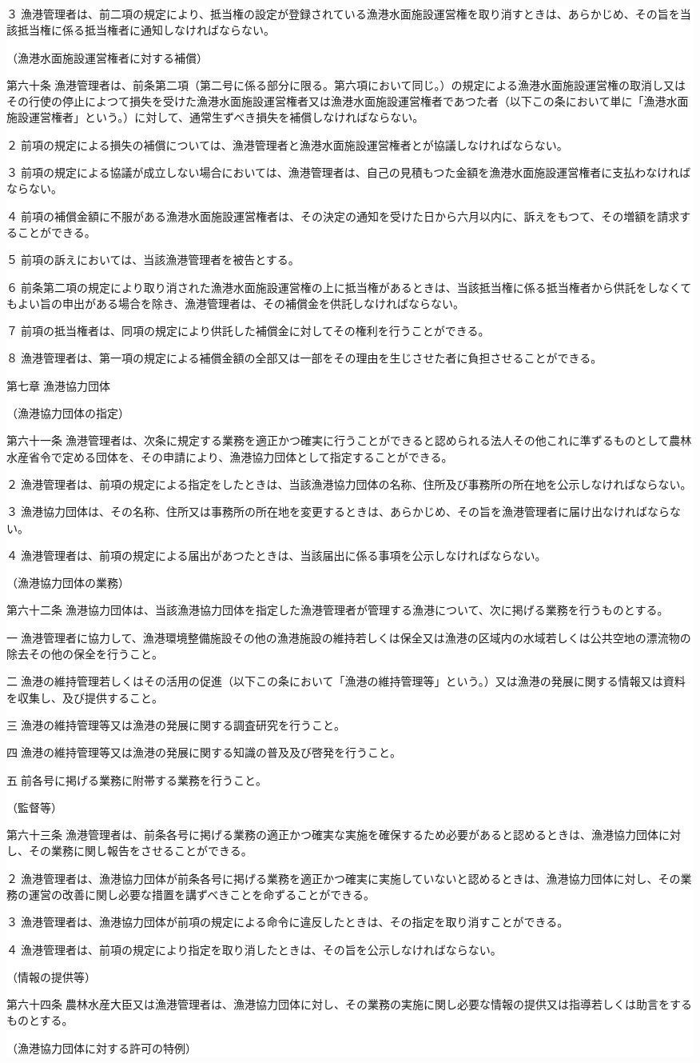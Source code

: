 ３ 漁港管理者は、前二項の規定により、抵当権の設定が登録されている漁港水面施設運営権を取り消すときは、あらかじめ、その旨を当該抵当権に係る抵当権者に通知しなければならない。

（漁港水面施設運営権者に対する補償）

第六十条 漁港管理者は、前条第二項（第二号に係る部分に限る。第六項において同じ。）の規定による漁港水面施設運営権の取消し又はその行使の停止によつて損失を受けた漁港水面施設運営権者又は漁港水面施設運営権者であつた者（以下この条において単に「漁港水面施設運営権者」という。）に対して、通常生ずべき損失を補償しなければならない。

２ 前項の規定による損失の補償については、漁港管理者と漁港水面施設運営権者とが協議しなければならない。

３ 前項の規定による協議が成立しない場合においては、漁港管理者は、自己の見積もつた金額を漁港水面施設運営権者に支払わなければならない。

４ 前項の補償金額に不服がある漁港水面施設運営権者は、その決定の通知を受けた日から六月以内に、訴えをもつて、その増額を請求することができる。

５ 前項の訴えにおいては、当該漁港管理者を被告とする。

６ 前条第二項の規定により取り消された漁港水面施設運営権の上に抵当権があるときは、当該抵当権に係る抵当権者から供託をしなくてもよい旨の申出がある場合を除き、漁港管理者は、その補償金を供託しなければならない。

７ 前項の抵当権者は、同項の規定により供託した補償金に対してその権利を行うことができる。

８ 漁港管理者は、第一項の規定による補償金額の全部又は一部をその理由を生じさせた者に負担させることができる。

第七章 漁港協力団体

（漁港協力団体の指定）

第六十一条 漁港管理者は、次条に規定する業務を適正かつ確実に行うことができると認められる法人その他これに準ずるものとして農林水産省令で定める団体を、その申請により、漁港協力団体として指定することができる。

２ 漁港管理者は、前項の規定による指定をしたときは、当該漁港協力団体の名称、住所及び事務所の所在地を公示しなければならない。

３ 漁港協力団体は、その名称、住所又は事務所の所在地を変更するときは、あらかじめ、その旨を漁港管理者に届け出なければならない。

４ 漁港管理者は、前項の規定による届出があつたときは、当該届出に係る事項を公示しなければならない。

（漁港協力団体の業務）

第六十二条 漁港協力団体は、当該漁港協力団体を指定した漁港管理者が管理する漁港について、次に掲げる業務を行うものとする。

一 漁港管理者に協力して、漁港環境整備施設その他の漁港施設の維持若しくは保全又は漁港の区域内の水域若しくは公共空地の漂流物の除去その他の保全を行うこと。

二 漁港の維持管理若しくはその活用の促進（以下この条において「漁港の維持管理等」という。）又は漁港の発展に関する情報又は資料を収集し、及び提供すること。

三 漁港の維持管理等又は漁港の発展に関する調査研究を行うこと。

四 漁港の維持管理等又は漁港の発展に関する知識の普及及び啓発を行うこと。

五 前各号に掲げる業務に附帯する業務を行うこと。

（監督等）

第六十三条 漁港管理者は、前条各号に掲げる業務の適正かつ確実な実施を確保するため必要があると認めるときは、漁港協力団体に対し、その業務に関し報告をさせることができる。

２ 漁港管理者は、漁港協力団体が前条各号に掲げる業務を適正かつ確実に実施していないと認めるときは、漁港協力団体に対し、その業務の運営の改善に関し必要な措置を講ずべきことを命ずることができる。

３ 漁港管理者は、漁港協力団体が前項の規定による命令に違反したときは、その指定を取り消すことができる。

４ 漁港管理者は、前項の規定により指定を取り消したときは、その旨を公示しなければならない。

（情報の提供等）

第六十四条 農林水産大臣又は漁港管理者は、漁港協力団体に対し、その業務の実施に関し必要な情報の提供又は指導若しくは助言をするものとする。

（漁港協力団体に対する許可の特例）
